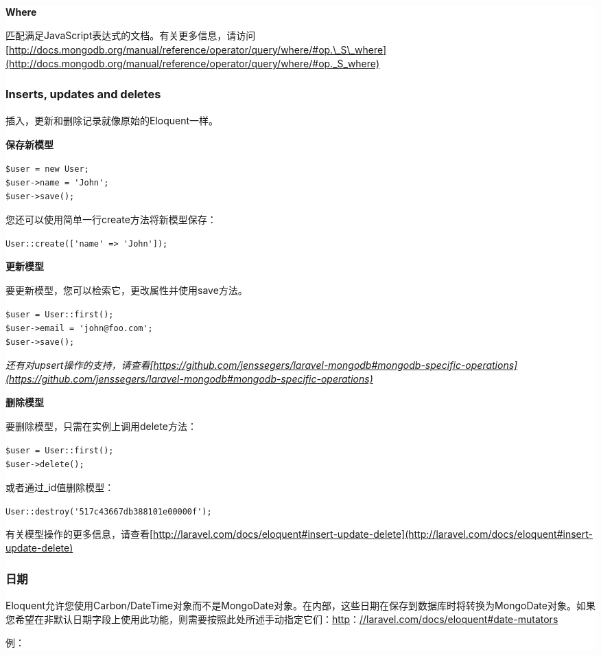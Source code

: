 **Where**

匹配满足JavaScript表达式的文档。有关更多信息，请访问[http://docs.mongodb.org/manual/reference/operator/query/where/#op.\_S\_where](http://docs.mongodb.org/manual/reference/operator/query/where/#op._S_where)

### Inserts, updates and deletes

插入，更新和删除记录就像原始的Eloquent一样。

**保存新模型**

```
$user = new User;
$user->name = 'John';
$user->save();
```

您还可以使用简单一行create方法将新模型保存：

```
User::create(['name' => 'John']);
```

**更新模型**

要更新模型，您可以检索它，更改属性并使用save方法。

```
$user = User::first();
$user->email = 'john@foo.com';
$user->save();
```

_还有对upsert操作的支持，请查看[https://github.com/jenssegers/laravel-mongodb#mongodb-specific-operations](https://github.com/jenssegers/laravel-mongodb#mongodb-specific-operations)_

**删除模型**

要删除模型，只需在实例上调用delete方法：

```
$user = User::first();
$user->delete();
```

或者通过\_id值删除模型：

```
User::destroy('517c43667db388101e00000f');
```

有关模型操作的更多信息，请查看[http://laravel.com/docs/eloquent#insert-update-delete](http://laravel.com/docs/eloquent#insert-update-delete)

### 日期

Eloquent允许您使用Carbon/DateTime对象而不是MongoDate对象。在内部，这些日期在保存到数据库时将转换为MongoDate对象。如果您希望在非默认日期字段上使用此功能，则需要按照此处所述手动指定它们：[http](http://laravel.com/docs/eloquent#date-mutators)：[//laravel.com/docs/eloquent#date-mutators](http://laravel.com/docs/eloquent#date-mutators)

例：
